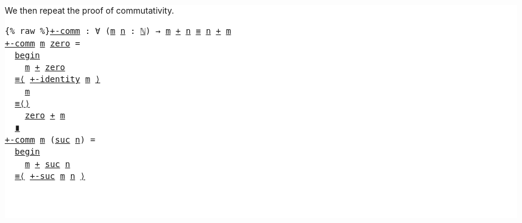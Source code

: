 We then repeat the proof of commutativity.
<pre class="Agda">{% raw %}<a id="+-comm"></a><a id="8068" href="{% endraw %}{{ site.baseurl }}{% link out/plfa/Equality.md %}{% raw %}#8068" class="Function">+-comm</a> <a id="8075" class="Symbol">:</a> <a id="8077" class="Symbol">∀</a> <a id="8079" class="Symbol">(</a><a id="8080" href="{% endraw %}{{ site.baseurl }}{% link out/plfa/Equality.md %}{% raw %}#8080" class="Bound">m</a> <a id="8082" href="{% endraw %}{{ site.baseurl }}{% link out/plfa/Equality.md %}{% raw %}#8082" class="Bound">n</a> <a id="8084" class="Symbol">:</a> <a id="8086" href="{% endraw %}{{ site.baseurl }}{% link out/plfa/Equality.md %}{% raw %}#7411" class="Datatype">ℕ</a><a id="8087" class="Symbol">)</a> <a id="8089" class="Symbol">→</a> <a id="8091" href="{% endraw %}{{ site.baseurl }}{% link out/plfa/Equality.md %}{% raw %}#8080" class="Bound">m</a> <a id="8093" href="{% endraw %}{{ site.baseurl }}{% link out/plfa/Equality.md %}{% raw %}#7452" class="Function Operator">+</a> <a id="8095" href="{% endraw %}{{ site.baseurl }}{% link out/plfa/Equality.md %}{% raw %}#8082" class="Bound">n</a> <a id="8097" href="{% endraw %}{{ site.baseurl }}{% link out/plfa/Equality.md %}{% raw %}#683" class="Datatype Operator">≡</a> <a id="8099" href="{% endraw %}{{ site.baseurl }}{% link out/plfa/Equality.md %}{% raw %}#8082" class="Bound">n</a> <a id="8101" href="{% endraw %}{{ site.baseurl }}{% link out/plfa/Equality.md %}{% raw %}#7452" class="Function Operator">+</a> <a id="8103" href="{% endraw %}{{ site.baseurl }}{% link out/plfa/Equality.md %}{% raw %}#8080" class="Bound">m</a>
<a id="8105" href="{% endraw %}{{ site.baseurl }}{% link out/plfa/Equality.md %}{% raw %}#8068" class="Function">+-comm</a> <a id="8112" href="{% endraw %}{{ site.baseurl }}{% link out/plfa/Equality.md %}{% raw %}#8112" class="Bound">m</a> <a id="8114" href="{% endraw %}{{ site.baseurl }}{% link out/plfa/Equality.md %}{% raw %}#7427" class="InductiveConstructor">zero</a> <a id="8119" class="Symbol">=</a>
  <a id="8123" href="{% endraw %}{{ site.baseurl }}{% link out/plfa/Equality.md %}{% raw %}#5115" class="Function Operator">begin</a>
    <a id="8133" href="{% endraw %}{{ site.baseurl }}{% link out/plfa/Equality.md %}{% raw %}#8112" class="Bound">m</a> <a id="8135" href="{% endraw %}{{ site.baseurl }}{% link out/plfa/Equality.md %}{% raw %}#7452" class="Function Operator">+</a> <a id="8137" href="{% endraw %}{{ site.baseurl }}{% link out/plfa/Equality.md %}{% raw %}#7427" class="InductiveConstructor">zero</a>
  <a id="8144" href="{% endraw %}{{ site.baseurl }}{% link out/plfa/Equality.md %}{% raw %}#5232" class="Function Operator">≡⟨</a> <a id="8147" href="{% endraw %}{{ site.baseurl }}{% link out/plfa/Equality.md %}{% raw %}#7618" class="Postulate">+-identity</a> <a id="8158" href="{% endraw %}{{ site.baseurl }}{% link out/plfa/Equality.md %}{% raw %}#8112" class="Bound">m</a> <a id="8160" href="{% endraw %}{{ site.baseurl }}{% link out/plfa/Equality.md %}{% raw %}#5232" class="Function Operator">⟩</a>
    <a id="8166" href="{% endraw %}{{ site.baseurl }}{% link out/plfa/Equality.md %}{% raw %}#8112" class="Bound">m</a>
  <a id="8170" href="{% endraw %}{{ site.baseurl }}{% link out/plfa/Equality.md %}{% raw %}#5173" class="Function Operator">≡⟨⟩</a>
    <a id="8178" href="{% endraw %}{{ site.baseurl }}{% link out/plfa/Equality.md %}{% raw %}#7427" class="InductiveConstructor">zero</a> <a id="8183" href="{% endraw %}{{ site.baseurl }}{% link out/plfa/Equality.md %}{% raw %}#7452" class="Function Operator">+</a> <a id="8185" href="{% endraw %}{{ site.baseurl }}{% link out/plfa/Equality.md %}{% raw %}#8112" class="Bound">m</a>
  <a id="8189" href="{% endraw %}{{ site.baseurl }}{% link out/plfa/Equality.md %}{% raw %}#5322" class="Function Operator">∎</a>
<a id="8191" href="{% endraw %}{{ site.baseurl }}{% link out/plfa/Equality.md %}{% raw %}#8068" class="Function">+-comm</a> <a id="8198" href="{% endraw %}{{ site.baseurl }}{% link out/plfa/Equality.md %}{% raw %}#8198" class="Bound">m</a> <a id="8200" class="Symbol">(</a><a id="8201" href="{% endraw %}{{ site.baseurl }}{% link out/plfa/Equality.md %}{% raw %}#7438" class="InductiveConstructor">suc</a> <a id="8205" href="{% endraw %}{{ site.baseurl }}{% link out/plfa/Equality.md %}{% raw %}#8205" class="Bound">n</a><a id="8206" class="Symbol">)</a> <a id="8208" class="Symbol">=</a>
  <a id="8212" href="{% endraw %}{{ site.baseurl }}{% link out/plfa/Equality.md %}{% raw %}#5115" class="Function Operator">begin</a>
    <a id="8222" href="{% endraw %}{{ site.baseurl }}{% link out/plfa/Equality.md %}{% raw %}#8198" class="Bound">m</a> <a id="8224" href="{% endraw %}{{ site.baseurl }}{% link out/plfa/Equality.md %}{% raw %}#7452" class="Function Operator">+</a> <a id="8226" href="{% endraw %}{{ site.baseurl }}{% link out/plfa/Equality.md %}{% raw %}#7438" class="InductiveConstructor">suc</a> <a id="8230" href="{% endraw %}{{ site.baseurl }}{% link out/plfa/Equality.md %}{% raw %}#8205" class="Bound">n</a>
  <a id="8234" href="{% endraw %}{{ site.baseurl }}{% link out/plfa/Equality.md %}{% raw %}#5232" class="Function Operator">≡⟨</a> <a id="8237" href="{% endraw %}{{ site.baseurl }}{% link out/plfa/Equality.md %}{% raw %}#7658" class="Postulate">+-suc</a> <a id="8243" href="{% endraw %}{{ site.baseurl }}{% link out/plfa/Equality.md %}{% raw %}#8198" class="Bound">m</a> <a id="8245" href="{% endraw %}{{ site.baseurl }}{% link out/plfa/Equality.md %}{% raw %}#8205" class="Bound">n</a> <a id="8247" href="{% endraw %}{{ site.baseurl }}{% link out/plfa/Equality.md %}{% raw %}#5232" class="Function Operator">⟩</a>
